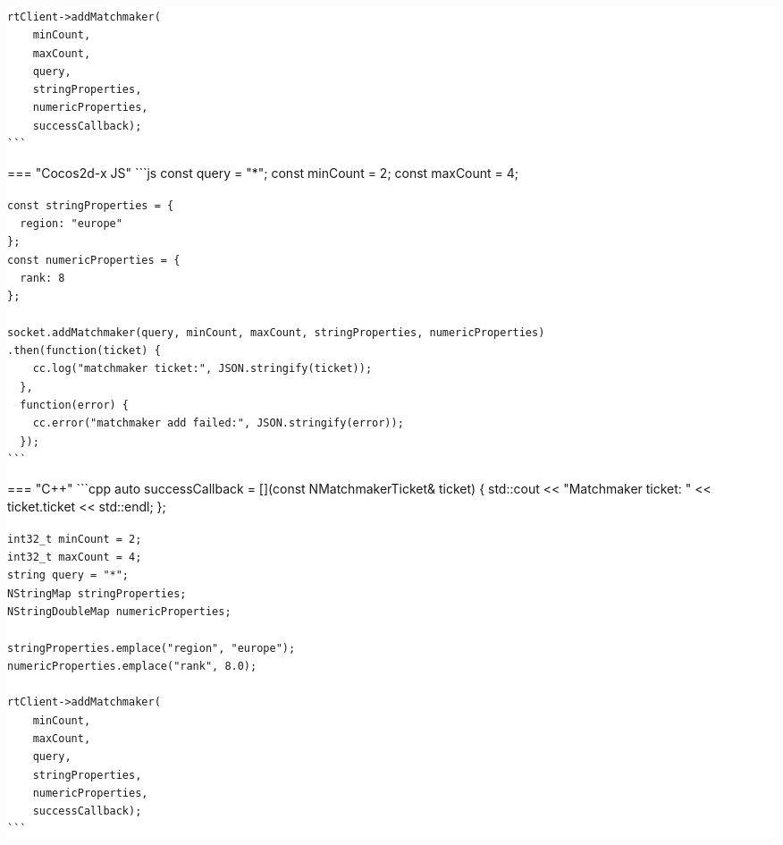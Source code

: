     rtClient->addMatchmaker(
        minCount,
        maxCount,
        query,
        stringProperties,
        numericProperties,
        successCallback);
    ```

=== "Cocos2d-x JS"
    ```js
    const query = "*";
    const minCount = 2;
    const maxCount = 4;

    const stringProperties = {
      region: "europe"
    };
    const numericProperties = {
      rank: 8
    };

    socket.addMatchmaker(query, minCount, maxCount, stringProperties, numericProperties)
    .then(function(ticket) {
        cc.log("matchmaker ticket:", JSON.stringify(ticket));
      },
      function(error) {
        cc.error("matchmaker add failed:", JSON.stringify(error));
      });
    ```

=== "C++"
    ```cpp
    auto successCallback = [](const NMatchmakerTicket& ticket)
    {
      std::cout << "Matchmaker ticket: " << ticket.ticket << std::endl;
    };

    int32_t minCount = 2;
    int32_t maxCount = 4;
    string query = "*";
    NStringMap stringProperties;
    NStringDoubleMap numericProperties;

    stringProperties.emplace("region", "europe");
    numericProperties.emplace("rank", 8.0);

    rtClient->addMatchmaker(
        minCount,
        maxCount,
        query,
        stringProperties,
        numericProperties,
        successCallback);
    ```
